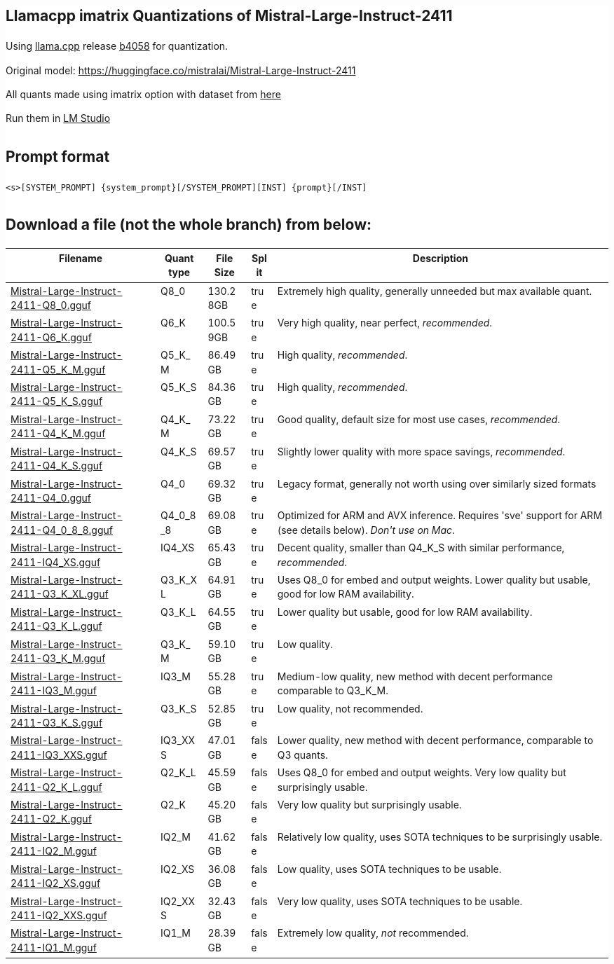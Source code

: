 
## Llamacpp imatrix Quantizations of Mistral-Large-Instruct-2411

Using <a href="https://github.com/ggerganov/llama.cpp/">llama.cpp</a> release <a href="https://github.com/ggerganov/llama.cpp/releases/tag/b4058">b4058</a> for quantization.

Original model: https://huggingface.co/mistralai/Mistral-Large-Instruct-2411

All quants made using imatrix option with dataset from [here](https://gist.github.com/bartowski1182/eb213dccb3571f863da82e99418f81e8)

Run them in [LM Studio](https://lmstudio.ai/)

## Prompt format

```
<s>[SYSTEM_PROMPT] {system_prompt}[/SYSTEM_PROMPT][INST] {prompt}[/INST] 
```

## Download a file (not the whole branch) from below:

| Filename | Quant type | File Size | Split | Description |
| -------- | ---------- | --------- | ----- | ----------- |
| [Mistral-Large-Instruct-2411-Q8_0.gguf](https://huggingface.co/bartowski/Mistral-Large-Instruct-2411-GGUF/tree/main/Mistral-Large-Instruct-2411-Q8_0) | Q8_0 | 130.28GB | true | Extremely high quality, generally unneeded but max available quant. |
| [Mistral-Large-Instruct-2411-Q6_K.gguf](https://huggingface.co/bartowski/Mistral-Large-Instruct-2411-GGUF/tree/main/Mistral-Large-Instruct-2411-Q6_K) | Q6_K | 100.59GB | true | Very high quality, near perfect, *recommended*. |
| [Mistral-Large-Instruct-2411-Q5_K_M.gguf](https://huggingface.co/bartowski/Mistral-Large-Instruct-2411-GGUF/tree/main/Mistral-Large-Instruct-2411-Q5_K_M) | Q5_K_M | 86.49GB | true | High quality, *recommended*. |
| [Mistral-Large-Instruct-2411-Q5_K_S.gguf](https://huggingface.co/bartowski/Mistral-Large-Instruct-2411-GGUF/tree/main/Mistral-Large-Instruct-2411-Q5_K_S) | Q5_K_S | 84.36GB | true | High quality, *recommended*. |
| [Mistral-Large-Instruct-2411-Q4_K_M.gguf](https://huggingface.co/bartowski/Mistral-Large-Instruct-2411-GGUF/tree/main/Mistral-Large-Instruct-2411-Q4_K_M) | Q4_K_M | 73.22GB | true | Good quality, default size for most use cases, *recommended*. |
| [Mistral-Large-Instruct-2411-Q4_K_S.gguf](https://huggingface.co/bartowski/Mistral-Large-Instruct-2411-GGUF/tree/main/Mistral-Large-Instruct-2411-Q4_K_S) | Q4_K_S | 69.57GB | true | Slightly lower quality with more space savings, *recommended*. |
| [Mistral-Large-Instruct-2411-Q4_0.gguf](https://huggingface.co/bartowski/Mistral-Large-Instruct-2411-GGUF/tree/main/Mistral-Large-Instruct-2411-Q4_0) | Q4_0 | 69.32GB | true | Legacy format, generally not worth using over similarly sized formats |
| [Mistral-Large-Instruct-2411-Q4_0_8_8.gguf](https://huggingface.co/bartowski/Mistral-Large-Instruct-2411-GGUF/tree/main/Mistral-Large-Instruct-2411-Q4_0_8_8) | Q4_0_8_8 | 69.08GB | true | Optimized for ARM and AVX inference. Requires 'sve' support for ARM (see details below). *Don't use on Mac*. |
| [Mistral-Large-Instruct-2411-IQ4_XS.gguf](https://huggingface.co/bartowski/Mistral-Large-Instruct-2411-GGUF/tree/main/Mistral-Large-Instruct-2411-IQ4_XS) | IQ4_XS | 65.43GB | true | Decent quality, smaller than Q4_K_S with similar performance, *recommended*. |
| [Mistral-Large-Instruct-2411-Q3_K_XL.gguf](https://huggingface.co/bartowski/Mistral-Large-Instruct-2411-GGUF/tree/main/Mistral-Large-Instruct-2411-Q3_K_XL) | Q3_K_XL | 64.91GB | true | Uses Q8_0 for embed and output weights. Lower quality but usable, good for low RAM availability. |
| [Mistral-Large-Instruct-2411-Q3_K_L.gguf](https://huggingface.co/bartowski/Mistral-Large-Instruct-2411-GGUF/tree/main/Mistral-Large-Instruct-2411-Q3_K_L) | Q3_K_L | 64.55GB | true | Lower quality but usable, good for low RAM availability. |
| [Mistral-Large-Instruct-2411-Q3_K_M.gguf](https://huggingface.co/bartowski/Mistral-Large-Instruct-2411-GGUF/tree/main/Mistral-Large-Instruct-2411-Q3_K_M) | Q3_K_M | 59.10GB | true | Low quality. |
| [Mistral-Large-Instruct-2411-IQ3_M.gguf](https://huggingface.co/bartowski/Mistral-Large-Instruct-2411-GGUF/tree/main/Mistral-Large-Instruct-2411-IQ3_M) | IQ3_M | 55.28GB | true | Medium-low quality, new method with decent performance comparable to Q3_K_M. |
| [Mistral-Large-Instruct-2411-Q3_K_S.gguf](https://huggingface.co/bartowski/Mistral-Large-Instruct-2411-GGUF/tree/main/Mistral-Large-Instruct-2411-Q3_K_S) | Q3_K_S | 52.85GB | true | Low quality, not recommended. |
| [Mistral-Large-Instruct-2411-IQ3_XXS.gguf](https://huggingface.co/bartowski/Mistral-Large-Instruct-2411-GGUF/blob/main/Mistral-Large-Instruct-2411-IQ3_XXS.gguf) | IQ3_XXS | 47.01GB | false | Lower quality, new method with decent performance, comparable to Q3 quants. |
| [Mistral-Large-Instruct-2411-Q2_K_L.gguf](https://huggingface.co/bartowski/Mistral-Large-Instruct-2411-GGUF/blob/main/Mistral-Large-Instruct-2411-Q2_K_L.gguf) | Q2_K_L | 45.59GB | false | Uses Q8_0 for embed and output weights. Very low quality but surprisingly usable. |
| [Mistral-Large-Instruct-2411-Q2_K.gguf](https://huggingface.co/bartowski/Mistral-Large-Instruct-2411-GGUF/blob/main/Mistral-Large-Instruct-2411-Q2_K.gguf) | Q2_K | 45.20GB | false | Very low quality but surprisingly usable. |
| [Mistral-Large-Instruct-2411-IQ2_M.gguf](https://huggingface.co/bartowski/Mistral-Large-Instruct-2411-GGUF/blob/main/Mistral-Large-Instruct-2411-IQ2_M.gguf) | IQ2_M | 41.62GB | false | Relatively low quality, uses SOTA techniques to be surprisingly usable. |
| [Mistral-Large-Instruct-2411-IQ2_XS.gguf](https://huggingface.co/bartowski/Mistral-Large-Instruct-2411-GGUF/blob/main/Mistral-Large-Instruct-2411-IQ2_XS.gguf) | IQ2_XS | 36.08GB | false | Low quality, uses SOTA techniques to be usable. |
| [Mistral-Large-Instruct-2411-IQ2_XXS.gguf](https://huggingface.co/bartowski/Mistral-Large-Instruct-2411-GGUF/blob/main/Mistral-Large-Instruct-2411-IQ2_XXS.gguf) | IQ2_XXS | 32.43GB | false | Very low quality, uses SOTA techniques to be usable. |
| [Mistral-Large-Instruct-2411-IQ1_M.gguf](https://huggingface.co/bartowski/Mistral-Large-Instruct-2411-GGUF/blob/main/Mistral-Large-Instruct-2411-IQ1_M.gguf) | IQ1_M | 28.39GB | false | Extremely low quality, *not* recommended. |
